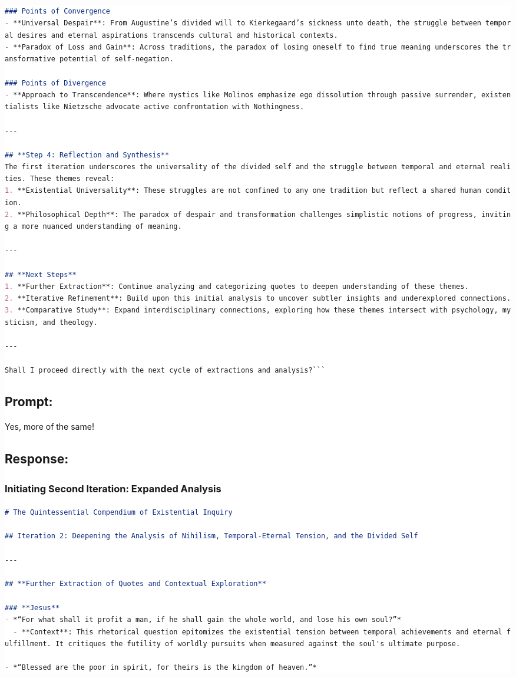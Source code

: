 ```markdown
### Points of Convergence
- **Universal Despair**: From Augustine’s divided will to Kierkegaard’s sickness unto death, the struggle between temporal desires and eternal aspirations transcends cultural and historical contexts.  
- **Paradox of Loss and Gain**: Across traditions, the paradox of losing oneself to find true meaning underscores the transformative potential of self-negation.  

### Points of Divergence
- **Approach to Transcendence**: Where mystics like Molinos emphasize ego dissolution through passive surrender, existentialists like Nietzsche advocate active confrontation with Nothingness.  

---

## **Step 4: Reflection and Synthesis**
The first iteration underscores the universality of the divided self and the struggle between temporal and eternal realities. These themes reveal:  
1. **Existential Universality**: These struggles are not confined to any one tradition but reflect a shared human condition.  
2. **Philosophical Depth**: The paradox of despair and transformation challenges simplistic notions of progress, inviting a more nuanced understanding of meaning.  

---

## **Next Steps**
1. **Further Extraction**: Continue analyzing and categorizing quotes to deepen understanding of these themes.  
2. **Iterative Refinement**: Build upon this initial analysis to uncover subtler insights and underexplored connections.  
3. **Comparative Study**: Expand interdisciplinary connections, exploring how these themes intersect with psychology, mysticism, and theology.  

---

Shall I proceed directly with the next cycle of extractions and analysis?```
```

## Prompt:

Yes, more of the same!

## Response:

### **Initiating Second Iteration: Expanded Analysis**

```markdown
# The Quintessential Compendium of Existential Inquiry  

## Iteration 2: Deepening the Analysis of Nihilism, Temporal-Eternal Tension, and the Divided Self  

---

## **Further Extraction of Quotes and Contextual Exploration**

### **Jesus**  
- *“For what shall it profit a man, if he shall gain the whole world, and lose his own soul?”*  
  - **Context**: This rhetorical question epitomizes the existential tension between temporal achievements and eternal fulfillment. It critiques the futility of worldly pursuits when measured against the soul's ultimate purpose.  

- *“Blessed are the poor in spirit, for theirs is the kingdom of heaven.”*  
```